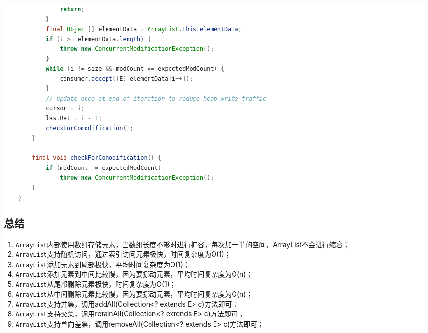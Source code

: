 ```java
                return;
            }
            final Object[] elementData = ArrayList.this.elementData;
            if (i >= elementData.length) {
                throw new ConcurrentModificationException();
            }
            while (i != size && modCount == expectedModCount) {
                consumer.accept((E) elementData[i++]);
            }
            // update once at end of iteration to reduce heap write traffic
            cursor = i;
            lastRet = i - 1;
            checkForComodification();
        }

        final void checkForComodification() {
            if (modCount != expectedModCount)
                throw new ConcurrentModificationException();
        }
    }
```
## 总结
1. `ArrayList`内部使用数组存储元素，当数组长度不够时进行扩容，每次加一半的空间，ArrayList不会进行缩容；
2. `ArrayList`支持随机访问，通过索引访问元素极快，时间复杂度为O(1)；
3. `ArrayList`添加元素到尾部极快，平均时间复杂度为O(1)；
4. `ArrayList`添加元素到中间比较慢，因为要挪动元素，平均时间复杂度为O(n)；
5. `ArrayList`从尾部删除元素极快，时间复杂度为O(1)；
6. `ArrayList`从中间删除元素比较慢，因为要挪动元素，平均时间复杂度为O(n)；
7. `ArrayList`支持并集，调用addAll(Collection<? extends E> c)方法即可；
8. `ArrayList`支持交集，调用retainAll(Collection<? extends E> c)方法即可；
9. `ArrayList`支持单向差集，调用removeAll(Collection<? extends E> c)方法即可；
